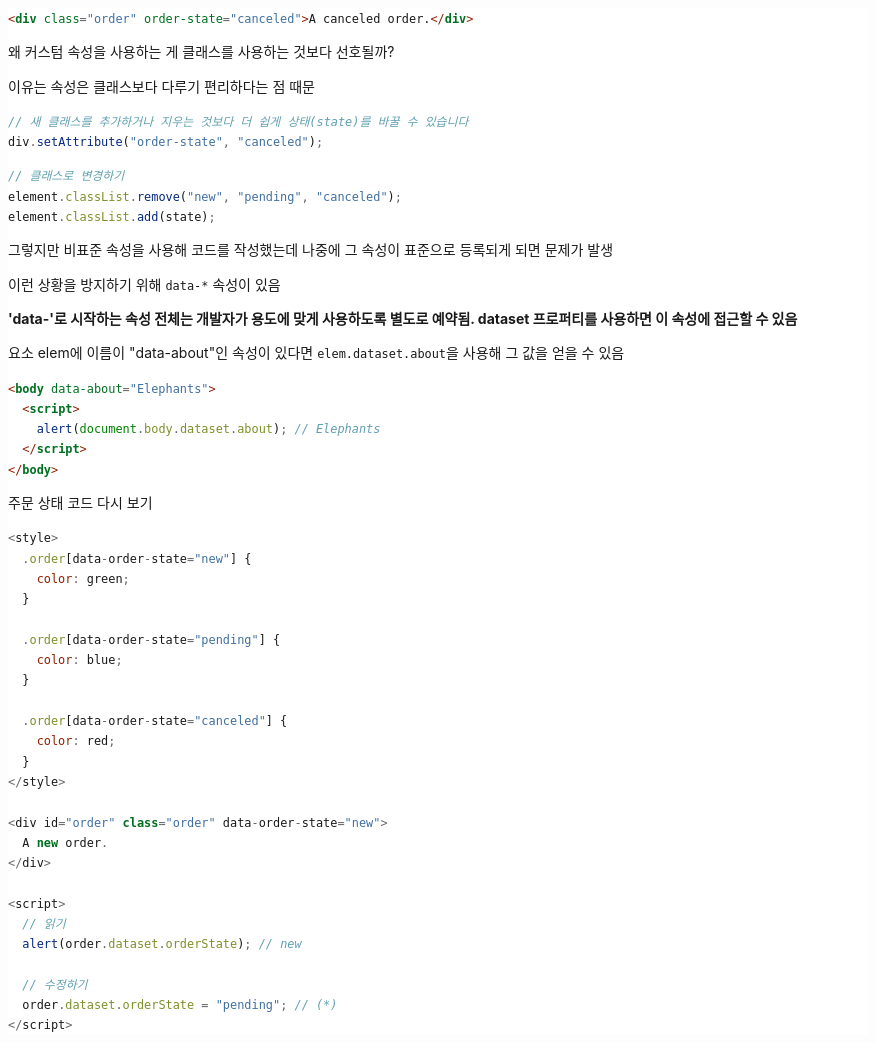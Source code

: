 ```html
<div class="order" order-state="canceled">A canceled order.</div>
```

왜 커스텀 속성을 사용하는 게 클래스를 사용하는 것보다 선호될까?

이유는 속성은 클래스보다 다루기 편리하다는 점 때문

```js
// 새 클래스를 추가하거나 지우는 것보다 더 쉽게 상태(state)를 바꿀 수 있습니다
div.setAttribute("order-state", "canceled");
```

```js
// 클래스로 변경하기
element.classList.remove("new", "pending", "canceled");
element.classList.add(state);
```

그렇지만 비표준 속성을 사용해 코드를 작성했는데 나중에 그 속성이 표준으로 등록되게 되면 문제가 발생

이런 상황을 방지하기 위해 `data-*` 속성이 있음

**'data-'로 시작하는 속성 전체는 개발자가 용도에 맞게 사용하도록 별도로 예약됨. dataset 프로퍼티를 사용하면 이 속성에 접근할 수 있음**

요소 elem에 이름이 "data-about"인 속성이 있다면 `elem.dataset.about`을 사용해 그 값을 얻을 수 있음

```html
<body data-about="Elephants">
  <script>
    alert(document.body.dataset.about); // Elephants
  </script>
</body>
```

주문 상태 코드 다시 보기

```js
<style>
  .order[data-order-state="new"] {
    color: green;
  }

  .order[data-order-state="pending"] {
    color: blue;
  }

  .order[data-order-state="canceled"] {
    color: red;
  }
</style>

<div id="order" class="order" data-order-state="new">
  A new order.
</div>

<script>
  // 읽기
  alert(order.dataset.orderState); // new

  // 수정하기
  order.dataset.orderState = "pending"; // (*)
</script>
```
